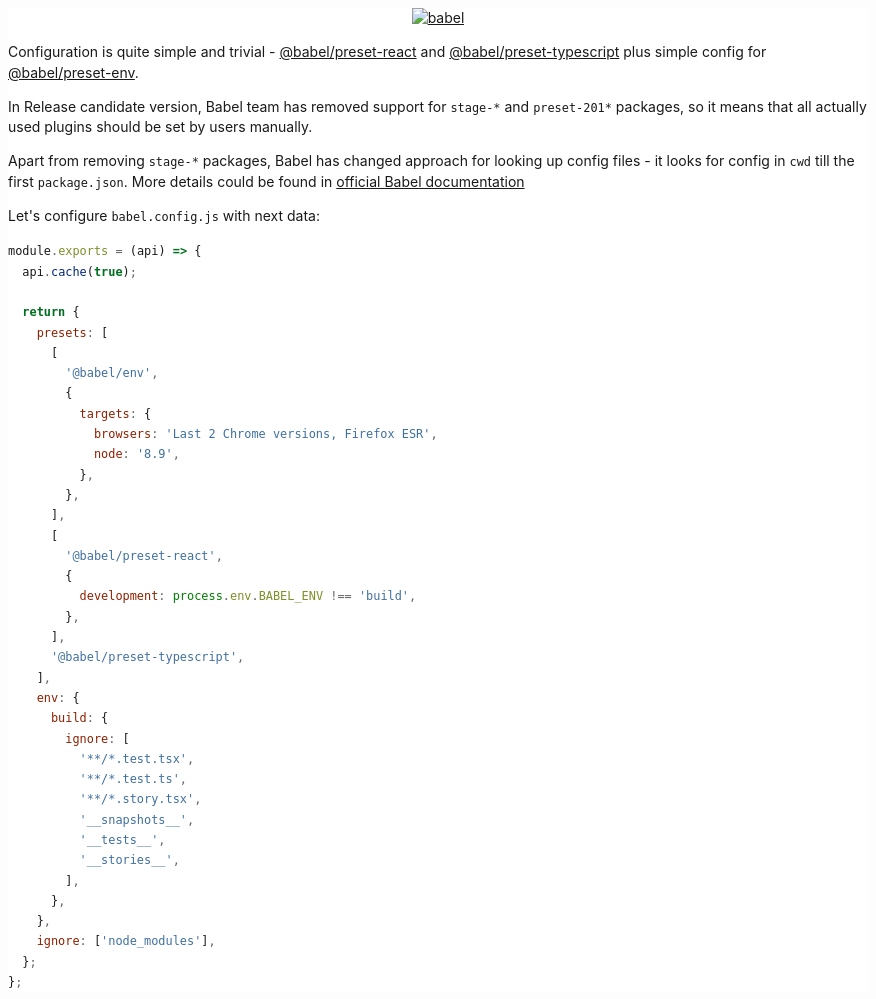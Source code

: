 <p align="center">
  <a href="https://babeljs.io/">
    <img alt="babel" src="https://raw.githubusercontent.com/babel/logo/master/babel.png" width="150">
  </a>
</p>

Configuration is quite simple and trivial - [@babel/preset-react](https://babeljs.io/docs/en/babel-preset-react) and [@babel/preset-typescript](https://babeljs.io/docs/en/babel-preset-typescript) plus simple config for [@babel/preset-env](https://babeljs.io/docs/en/babel-preset-env).

In Release candidate version, Babel team has removed support for `stage-*` and `preset-201*` packages, so it means that all actually used plugins should be set by users manually.

Apart from removing `stage-*` packages, Babel has changed approach for looking up config files - it looks for config in `cwd` till the first `package.json`. More details could be found in [official Babel documentation](https://babeljs.io/docs/en/config-files)

Let's configure `babel.config.js` with next data:

```javascript
module.exports = (api) => {
  api.cache(true);

  return {
    presets: [
      [
        '@babel/env',
        {
          targets: {
            browsers: 'Last 2 Chrome versions, Firefox ESR',
            node: '8.9',
          },
        },
      ],
      [
        '@babel/preset-react',
        {
          development: process.env.BABEL_ENV !== 'build',
        },
      ],
      '@babel/preset-typescript',
    ],
    env: {
      build: {
        ignore: [
          '**/*.test.tsx',
          '**/*.test.ts',
          '**/*.story.tsx',
          '__snapshots__',
          '__tests__',
          '__stories__',
        ],
      },
    },
    ignore: ['node_modules'],
  };
};
```
